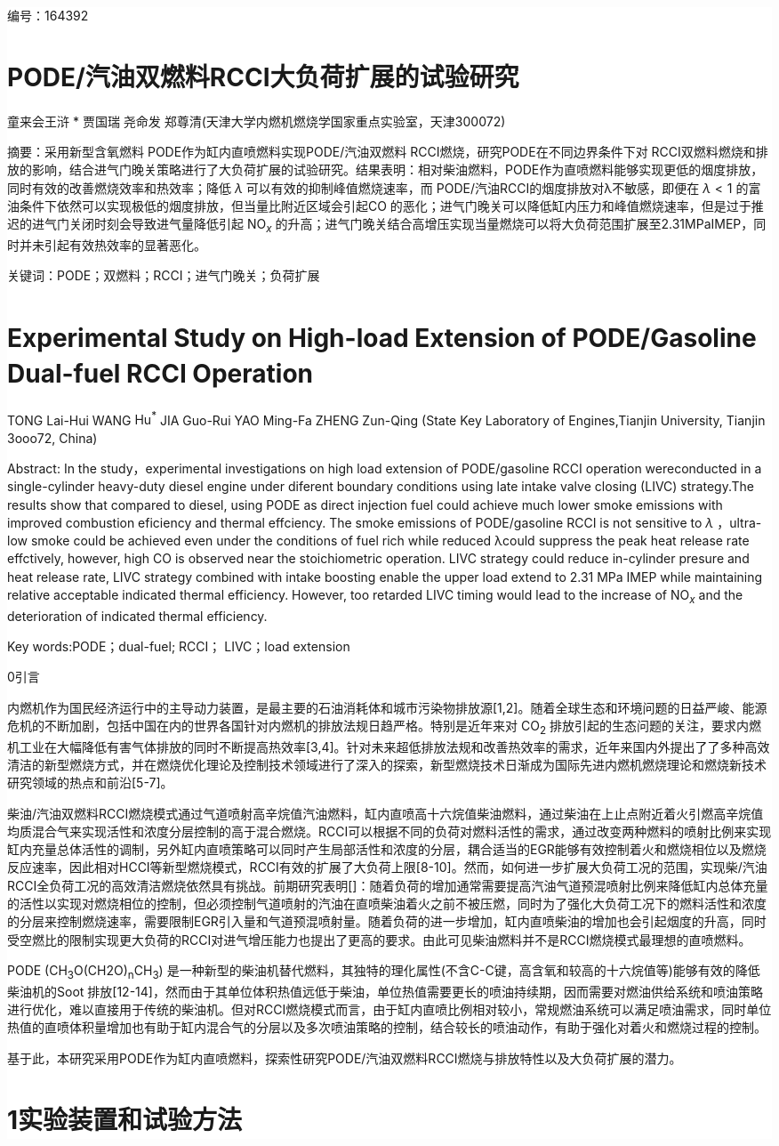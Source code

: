 编号：164392

# PODE/汽油双燃料RCCI大负荷扩展的试验研究

童来会王浒 $*$ 贾国瑞 尧命发 郑尊清(天津大学内燃机燃烧学国家重点实验室，天津300072)

摘要：采用新型含氧燃料 PODE作为缸内直喷燃料实现PODE/汽油双燃料 RCCI燃烧，研究PODE在不同边界条件下对 RCCI双燃料燃烧和排放的影响，结合进气门晚关策略进行了大负荷扩展的试验研究。结果表明：相对柴油燃料，PODE作为直喷燃料能够实现更低的烟度排放，同时有效的改善燃烧效率和热效率；降低 $\lambda$ 可以有效的抑制峰值燃烧速率，而 PODE/汽油RCCI的烟度排放对λ不敏感，即便在 $\lambda { < } 1$ 的富油条件下依然可以实现极低的烟度排放，但当量比附近区域会引起CO 的恶化；进气门晚关可以降低缸内压力和峰值燃烧速率，但是过于推迟的进气门关闭时刻会导致进气量降低引起 $\mathrm { N O } _ { x }$ 的升高；进气门晚关结合高增压实现当量燃烧可以将大负荷范围扩展至2.31MPaIMEP，同时并未引起有效热效率的显著恶化。

关键词：PODE；双燃料；RCCI；进气门晚关；负荷扩展

# Experimental Study on High-load Extension of PODE/Gasoline Dual-fuel RCCI Operation

TONG Lai-Hui WANG $\mathrm { H u } ^ { * }$ JIA Guo-Rui YAO Ming-Fa ZHENG Zun-Qing (State Key Laboratory of Engines,Tianjin University, Tianjin 3ooo72, China)

Abstract: In the study，experimental investigations on high load extension of PODE/gasoline RCCI operation wereconducted in a single-cylinder heavy-duty diesel engine under diferent boundary conditions using late intake valve closing (LIVC) strategy.The results show that compared to diesel, using PODE as direct injection fuel could achieve much lower smoke emissions with improved combustion eficiency and thermal effciency. The smoke emissions of PODE/gasoline RCCI is not sensitive to $\lambda$ ，ultra-low smoke could be achieved even under the conditions of fuel rich while reduced λcould suppress the peak heat release rate effctively, however, high CO is observed near the stoichiometric operation. LIVC strategy could reduce in-cylinder presure and heat release rate, LIVC strategy combined with intake boosting enable the upper load extend to 2.31 MPa IMEP while maintaining relative acceptable indicated thermal efficiency. However, too retarded LIVC timing would lead to the increase of $\mathrm { N O } _ { x }$ and the deterioration of indicated thermal efficiency.

Key words:PODE；dual-fuel; RCCI； LIVC；load extension

0引言

内燃机作为国民经济运行中的主导动力装置，是最主要的石油消耗体和城市污染物排放源[1,2]。随着全球生态和环境问题的日益严峻、能源危机的不断加剧，包括中国在内的世界各国针对内燃机的排放法规日趋严格。特别是近年来对 $\mathrm { C O } _ { 2 }$ 排放引起的生态问题的关注，要求内燃机工业在大幅降低有害气体排放的同时不断提高热效率[3,4]。针对未来超低排放法规和改善热效率的需求，近年来国内外提出了了多种高效清洁的新型燃烧方式，并在燃烧优化理论及控制技术领域进行了深入的探索，新型燃烧技术日渐成为国际先进内燃机燃烧理论和燃烧新技术研究领域的热点和前沿[5-7]。

柴油/汽油双燃料RCCI燃烧模式通过气道喷射高辛烷值汽油燃料，缸内直喷高十六烷值柴油燃料，通过柴油在上止点附近着火引燃高辛烷值均质混合气来实现活性和浓度分层控制的高于混合燃烧。RCCI可以根据不同的负荷对燃料活性的需求，通过改变两种燃料的喷射比例来实现缸内充量总体活性的调制，另外缸内直喷策略可以同时产生局部活性和浓度的分层，耦合适当的EGR能够有效控制着火和燃烧相位以及燃烧反应速率，因此相对HCCI等新型燃烧模式，RCCI有效的扩展了大负荷上限[8-10]。然而，如何进一步扩展大负荷工况的范围，实现柴/汽油RCCI全负荷工况的高效清洁燃烧依然具有挑战。前期研究表明[]：随着负荷的增加通常需要提高汽油气道预混喷射比例来降低缸内总体充量的活性以实现对燃烧相位的控制，但必须控制气道喷射的汽油在直喷柴油着火之前不被压燃，同时为了强化大负荷工况下的燃料活性和浓度的分层来控制燃烧速率，需要限制EGR引入量和气道预混喷射量。随着负荷的进一步增加，缸内直喷柴油的增加也会引起烟度的升高，同时受空燃比的限制实现更大负荷的RCCI对进气增压能力也提出了更高的要求。由此可见柴油燃料并不是RCCI燃烧模式最理想的直喷燃料。

PODE $\mathrm { ( C H _ { 3 } O ( C H 2 O ) _ { n } C H _ { 3 } ) }$ 是一种新型的柴油机替代燃料，其独特的理化属性(不含C-C键，高含氧和较高的十六烷值等)能够有效的降低柴油机的Soot 排放[12-14]，然而由于其单位体积热值远低于柴油，单位热值需要更长的喷油持续期，因而需要对燃油供给系统和喷油策略进行优化，难以直接用于传统的柴油机。但对RCCI燃烧模式而言，由于缸内直喷比例相对较小，常规燃油系统可以满足喷油需求，同时单位热值的直喷体积量增加也有助于缸内混合气的分层以及多次喷油策略的控制，结合较长的喷油动作，有助于强化对着火和燃烧过程的控制。

基于此，本研究采用PODE作为缸内直喷燃料，探索性研究PODE/汽油双燃料RCCI燃烧与排放特性以及大负荷扩展的潜力。

# 1实验装置和试验方法
